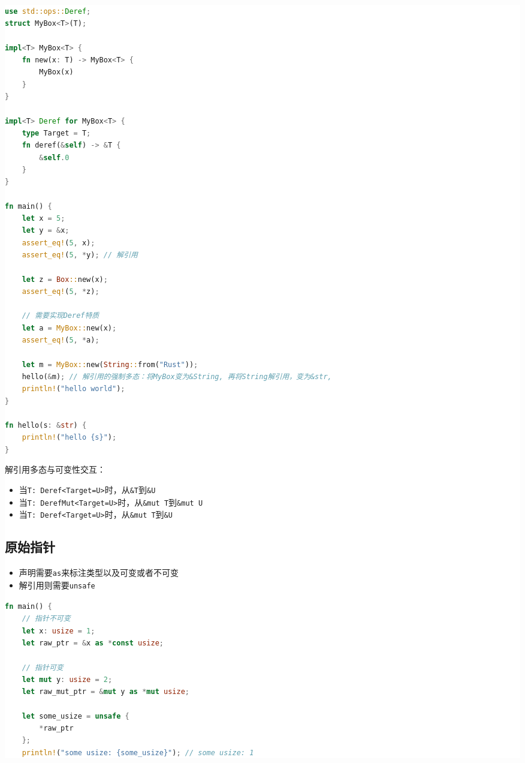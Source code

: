 ```rust
use std::ops::Deref;
struct MyBox<T>(T);

impl<T> MyBox<T> {
    fn new(x: T) -> MyBox<T> {
        MyBox(x)
    }
}

impl<T> Deref for MyBox<T> {
    type Target = T;
    fn deref(&self) -> &T {
        &self.0
    }
}

fn main() {
    let x = 5;
    let y = &x;
    assert_eq!(5, x);
    assert_eq!(5, *y); // 解引用

    let z = Box::new(x);
    assert_eq!(5, *z);

    // 需要实现Deref特质
    let a = MyBox::new(x);
    assert_eq!(5, *a);

    let m = MyBox::new(String::from("Rust"));
    hello(&m); // 解引用的强制多态：将MyBox变为&String, 再将String解引用，变为&str, 
    println!("hello world");
}

fn hello(s: &str) {
    println!("hello {s}");
}
```

解引用多态与可变性交互：

- 当`T: Deref<Target=U>`时，从`&T`到`&U`
- 当`T: DerefMut<Target=U>`时，从`&mut T`到`&mut U`
- 当`T: Deref<Target=U>`时，从`&mut T`到`&U`

## 原始指针

- 声明需要`as`来标注类型以及可变或者不可变
- 解引用则需要`unsafe`

```rust
fn main() {
    // 指针不可变
    let x: usize = 1;
    let raw_ptr = &x as *const usize;

    // 指针可变
    let mut y: usize = 2;
    let raw_mut_ptr = &mut y as *mut usize;

    let some_usize = unsafe {
        *raw_ptr
    };
    println!("some usize: {some_usize}"); // some usize: 1
```